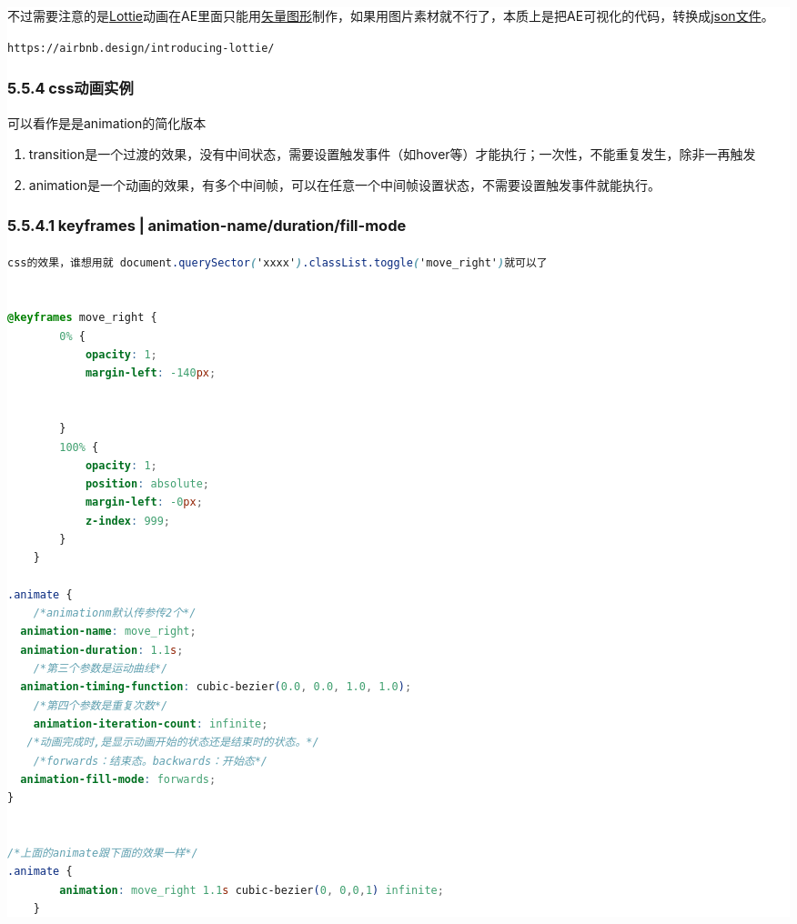 不过需要注意的是[Lottie](https://link.zhihu.com/?target=https%3A//airbnb.design/introducing-lottie/)动画在AE里面只能用[矢量图形](https://www.zhihu.com/search?q=矢量图形&search_source=Entity&hybrid_search_source=Entity&hybrid_search_extra={"sourceType"%3A"answer"%2C"sourceId"%3A547326433})制作，如果用图片素材就不行了，本质上是把AE可视化的代码，转换成[json文件](https://www.zhihu.com/search?q=json文件&search_source=Entity&hybrid_search_source=Entity&hybrid_search_extra={"sourceType"%3A"answer"%2C"sourceId"%3A547326433})。

```
https://airbnb.design/introducing-lottie/
```



### 5.5.4 css动画实例

可以看作是是animation的简化版本

1. transition是一个过渡的效果，没有中间状态，需要设置触发事件（如hover等）才能执行；一次性，不能重复发生，除非一再触发

2. animation是一个动画的效果，有多个中间帧，可以在任意一个中间帧设置状态，不需要设置触发事件就能执行。

### 5.5.4.1 keyframes | animation-name/duration/fill-mode

```css
css的效果，谁想用就 document.querySector('xxxx').classList.toggle('move_right')就可以了


@keyframes move_right {
        0% {
            opacity: 1;
            margin-left: -140px;


        }
        100% {
            opacity: 1;
            position: absolute;
            margin-left: -0px;
            z-index: 999;
        }
    }

.animate {
    /*animationm默认传参传2个*/
  animation-name: move_right;
  animation-duration: 1.1s;
    /*第三个参数是运动曲线*/
  animation-timing-function: cubic-bezier(0.0, 0.0, 1.0, 1.0);
    /*第四个参数是重复次数*/
  	animation-iteration-count: infinite;
   /*动画完成时,是显示动画开始的状态还是结束时的状态。*/
    /*forwards：结束态。backwards：开始态*/
  animation-fill-mode: forwards;
}


/*上面的animate跟下面的效果一样*/
.animate {
        animation: move_right 1.1s cubic-bezier(0, 0,0,1) infinite;
    }
```
